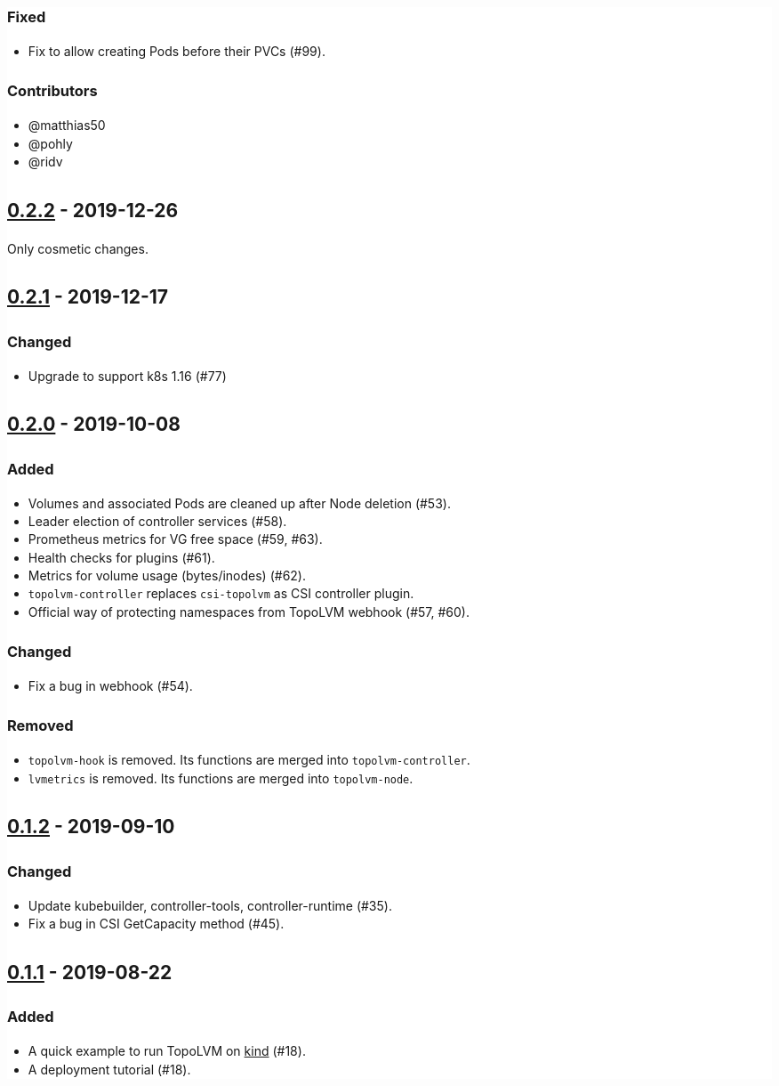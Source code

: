 ### Fixed
- Fix to allow creating Pods before their PVCs (#99).

### Contributors
- @matthias50
- @pohly
- @ridv

## [0.2.2] - 2019-12-26

Only cosmetic changes.

## [0.2.1] - 2019-12-17

### Changed
- Upgrade to support k8s 1.16 (#77)

## [0.2.0] - 2019-10-08

### Added
- Volumes and associated Pods are cleaned up after Node deletion (#53).
- Leader election of controller services (#58).
- Prometheus metrics for VG free space (#59, #63).
- Health checks for plugins (#61).
- Metrics for volume usage (bytes/inodes) (#62).
- `topolvm-controller` replaces `csi-topolvm` as CSI controller plugin.
- Official way of protecting namespaces from TopoLVM webhook (#57, #60).

### Changed
- Fix a bug in webhook (#54).

### Removed
- `topolvm-hook` is removed.  Its functions are merged into `topolvm-controller`.
- `lvmetrics` is removed.  Its functions are merged into `topolvm-node`.

## [0.1.2] - 2019-09-10

### Changed
- Update kubebuilder, controller-tools, controller-runtime (#35).
- Fix a bug in CSI GetCapacity method (#45).

## [0.1.1] - 2019-08-22

### Added
- A quick example to run TopoLVM on [kind](https://github.com/kubernetes-sigs/kind) (#18).
- A deployment tutorial (#18).


[Unreleased]: https://github.com/topolvm/topolvm/compare/v0.21.0...HEAD
[0.21.0]: https://github.com/topolvm/topolvm/compare/v0.20.0...v0.21.0
[0.20.0]: https://github.com/topolvm/topolvm/compare/v0.19.1...v0.20.0
[0.19.1]: https://github.com/topolvm/topolvm/compare/v0.19.0...v0.19.1
[0.19.0]: https://github.com/topolvm/topolvm/compare/v0.18.2...v0.19.0
[0.18.2]: https://github.com/topolvm/topolvm/compare/v0.18.1...v0.18.2
[0.18.1]: https://github.com/topolvm/topolvm/compare/v0.18.0...v0.18.1
[0.18.0]: https://github.com/topolvm/topolvm/compare/v0.17.0...v0.18.0
[0.17.0]: https://github.com/topolvm/topolvm/compare/v0.16.0...v0.17.0
[0.16.0]: https://github.com/topolvm/topolvm/compare/v0.15.3...v0.16.0
[0.15.3]: https://github.com/topolvm/topolvm/compare/v0.15.2...v0.15.3
[0.15.2]: https://github.com/topolvm/topolvm/compare/v0.15.1...v0.15.2
[0.15.1]: https://github.com/topolvm/topolvm/compare/v0.15.0...v0.15.1
[0.15.0]: https://github.com/topolvm/topolvm/compare/v0.14.1...v0.15.0
[0.14.1]: https://github.com/topolvm/topolvm/compare/v0.14.0...v0.14.1
[0.14.0]: https://github.com/topolvm/topolvm/compare/v0.13.0...v0.14.0
[0.13.0]: https://github.com/topolvm/topolvm/compare/v0.12.0...v0.13.0
[0.12.0]: https://github.com/topolvm/topolvm/compare/v0.11.1...v0.12.0
[0.11.1]: https://github.com/topolvm/topolvm/compare/v0.11.0...v0.11.1
[0.11.0]: https://github.com/topolvm/topolvm/compare/v0.10.6...v0.11.0
[0.10.6]: https://github.com/topolvm/topolvm/compare/v0.10.5...v0.10.6
[0.10.5]: https://github.com/topolvm/topolvm/compare/v0.10.4...v0.10.5
[0.10.4]: https://github.com/topolvm/topolvm/compare/v0.10.3...v0.10.4
[0.10.3]: https://github.com/topolvm/topolvm/compare/v0.10.2...v0.10.3
[0.10.2]: https://github.com/topolvm/topolvm/compare/v0.10.1...v0.10.2
[0.10.1]: https://github.com/topolvm/topolvm/compare/v0.10.0...v0.10.1
[0.10.0]: https://github.com/topolvm/topolvm/compare/v0.9.2...v0.10.0
[0.9.2]: https://github.com/topolvm/topolvm/compare/v0.9.1...v0.9.2
[0.9.1]: https://github.com/topolvm/topolvm/compare/v0.9.0...v0.9.1
[0.9.0]: https://github.com/topolvm/topolvm/compare/v0.8.3...v0.9.0
[0.8.3]: https://github.com/topolvm/topolvm/compare/v0.8.2...v0.8.3
[0.8.2]: https://github.com/topolvm/topolvm/compare/v0.8.1...v0.8.2
[0.8.1]: https://github.com/topolvm/topolvm/compare/v0.8.0...v0.8.1
[0.8.0]: https://github.com/topolvm/topolvm/compare/v0.7.0...v0.8.0
[0.7.0]: https://github.com/topolvm/topolvm/compare/v0.6.0...v0.7.0
[0.6.0]: https://github.com/topolvm/topolvm/compare/v0.5.3...v0.6.0
[0.5.3]: https://github.com/topolvm/topolvm/compare/v0.5.2...v0.5.3
[0.5.2]: https://github.com/topolvm/topolvm/compare/v0.5.1...v0.5.2
[0.5.1]: https://github.com/topolvm/topolvm/compare/v0.5.0...v0.5.1
[0.5.0]: https://github.com/topolvm/topolvm/compare/v0.5.0-rc.1...v0.5.0
[0.5.0-rc.1]: https://github.com/topolvm/topolvm/compare/v0.4.8...v0.5.0-rc.1
[0.4.8]: https://github.com/topolvm/topolvm/compare/v0.4.7...v0.4.8
[0.4.7]: https://github.com/topolvm/topolvm/compare/v0.4.6...v0.4.7
[0.4.6]: https://github.com/topolvm/topolvm/compare/v0.4.5...v0.4.6
[0.4.5]: https://github.com/topolvm/topolvm/compare/v0.4.4...v0.4.5
[0.4.4]: https://github.com/topolvm/topolvm/compare/v0.4.3...v0.4.4
[0.4.3]: https://github.com/topolvm/topolvm/compare/v0.4.2...v0.4.3
[0.4.2]: https://github.com/topolvm/topolvm/compare/v0.4.1...v0.4.2
[0.4.1]: https://github.com/topolvm/topolvm/compare/v0.4.0...v0.4.1
[0.4.0]: https://github.com/topolvm/topolvm/compare/v0.3.0...v0.4.0
[0.3.0]: https://github.com/topolvm/topolvm/compare/v0.2.2...v0.3.0
[0.2.2]: https://github.com/topolvm/topolvm/compare/v0.2.1...v0.2.2
[0.2.1]: https://github.com/topolvm/topolvm/compare/v0.2.0...v0.2.1
[0.2.0]: https://github.com/topolvm/topolvm/compare/v0.1.2...v0.2.0
[0.1.2]: https://github.com/topolvm/topolvm/compare/v0.1.1...v0.1.2
[0.1.1]: https://github.com/topolvm/topolvm/compare/v0.1.0...v0.1.1
[0.1.0]: https://github.com/topolvm/topolvm/compare/8d34ac6690b0326d1c08be34f8f4667cff47e9c0...v0.1.0